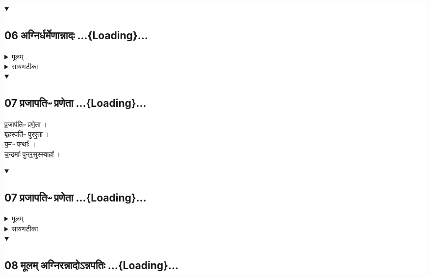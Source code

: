 </details>
</div>
<div class="js_include" includetitle="false" newlevelforh1="2" unfilled url="/vedAH_yajuH/taittirIyam/brAhmaNam/Rk/sarvASh_TIkAH/2/5_upahomAdi/7/06_agnirdharmeNAnnAdaH.md">
<details open><summary><h2>06 अग्निर्धर्मेणान्नादः ...{Loading}...</h2></summary>
<details><summary>मूलम्</summary>

अ॒ग्निर्धर्मे॑णान्ना॒दः ।  
मृ॒त्युर्धर्मे॒णान्न॑पतिः ।  
ब्रह्म॑ ख्ष॒त्रꣵ स्वाहा᳚ ॥31॥  

</details>
<details><summary>सायणटीका</summary>

6षष्ठ यजुराह - योऽयमग्निः सोऽयं स्वकीयेन धर्मेणान्नादो भवति ॥ अन्नभक्षकत्वं जाठराग्नौ प्रसिद्धम् ॥ योऽयं मृत्युर्देवः सोऽयं स्वकीयेन धर्मेणान्नपतिरन्नस्य पालकः ॥ यावन्मृत्युः प्राणिनं न मारयति तावदयमन्नं भुङ्क्ते तदिदमन्नपालकत्वम् ॥ ब्रह्म ब्राह्मणजातिः क्षत्रं क्षत्रियजातिः तान्येतान्यग्निमृत्युब्रह्मक्षत्राण्युद्दिश्य स्वाहा हुतमिदमस्तु ॥॥


</details>
</details>
</div>
<div class="js_include" includetitle="false" newlevelforh1="2" open unfilled url="/vedAH_yajuH/taittirIyam/brAhmaNam/Rk/vishvAsa-prastutiH/2/5_upahomAdi/7/07_prajApatipH_praNetA.md">
<details open><summary><h2>07 प्रजापतिᳶ प्रणेता ...{Loading}...</h2></summary>

प्र॒जाप॑तिᳶ प्रणे॒ता ।  
बृह॒स्पति॑ᳶ पुरए॒ता ।  
य॒मᳶ पन्थाः᳚ ।  
च॒न्द्रमाः᳚ पुनर॒सुस्स्वाहा᳚ ।  

</details>
</div>
<div class="js_include" includetitle="false" newlevelforh1="2" unfilled url="/vedAH_yajuH/taittirIyam/brAhmaNam/Rk/sarvASh_TIkAH/2/5_upahomAdi/7/07_prajApatipH_praNetA.md">
<details open><summary><h2>07 प्रजापतिᳶ प्रणेता ...{Loading}...</h2></summary>
<details><summary>मूलम्</summary>

प्र॒जाप॑तिᳶ प्रणे॒ता ।  
बृह॒स्पति॑ᳶ पुरए॒ता ।  
य॒मᳶ पन्थाः᳚ ।  
च॒न्द्रमाः᳚ पुनर॒सुस्स्वाहा᳚ ।  

</details>
<details><summary>सायणटीका</summary>

7सप्तमं यजुराह - योऽयं प्रजापतिः सोऽयं प्रणेता प्रेरकः ॥ योऽयं बृहस्पतिः सोऽयं पुरएता पुरतो गन्ता ॥ योऽयं यमः सोऽयं पन्थाः मार्गपालकः ॥ यस्तु चन्द्रमाः सोऽयं पुनरसुः पुनःपुनर्जायमानः प्राणरूपः ॥ तानेतान्प्रजापत्यादीनुद्दिश्य स्वाहा हुतमिदमस्तु ॥ भूर्भुवस्सुवरित्यादिमन्त्रत्रयस्य विनियोगः सूत्रान्तरेषु मृग्यताम् ॥॥

</details>
</details>
</div>
<div class="js_include" includetitle="false" newlevelforh1="2" open unfilled url="/vedAH_yajuH/taittirIyam/brAhmaNam/Rk/vishvAsa-prastutiH/2/5_upahomAdi/7/08_mUlam_agnirannAdo-nnapatiH.md">
<details open><summary><h2>08 मूलम्‌ अग्निरन्नादोऽन्नपतिः ...{Loading}...</h2></summary>
